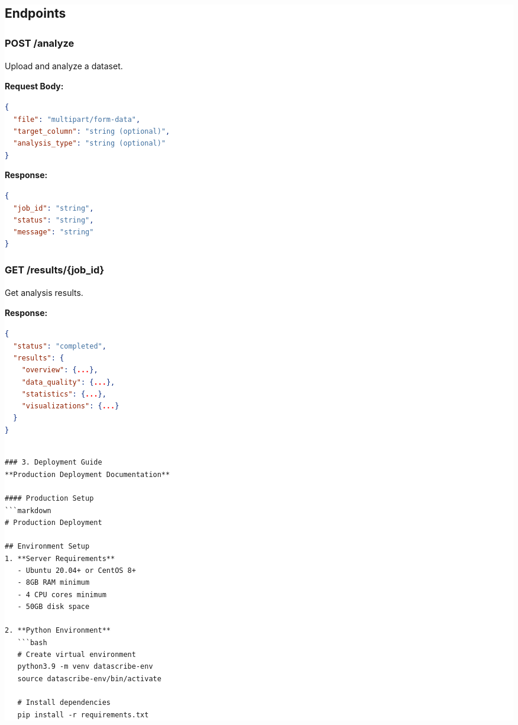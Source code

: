 ## Endpoints

### POST /analyze
Upload and analyze a dataset.

**Request Body:**
```json
{
  "file": "multipart/form-data",
  "target_column": "string (optional)",
  "analysis_type": "string (optional)"
}
```

**Response:**
```json
{
  "job_id": "string",
  "status": "string",
  "message": "string"
}
```

### GET /results/{job_id}
Get analysis results.

**Response:**
```json
{
  "status": "completed",
  "results": {
    "overview": {...},
    "data_quality": {...},
    "statistics": {...},
    "visualizations": {...}
  }
}
```
```

### 3. Deployment Guide
**Production Deployment Documentation**

#### Production Setup
```markdown
# Production Deployment

## Environment Setup
1. **Server Requirements**
   - Ubuntu 20.04+ or CentOS 8+
   - 8GB RAM minimum
   - 4 CPU cores minimum
   - 50GB disk space

2. **Python Environment**
   ```bash
   # Create virtual environment
   python3.9 -m venv datascribe-env
   source datascribe-env/bin/activate
   
   # Install dependencies
   pip install -r requirements.txt
   ```
